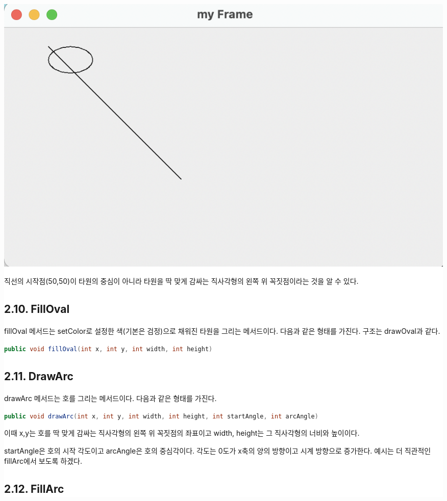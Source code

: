 ![oval](./drawOval.png)

직선의 시작점(50,50)이 타원의 중심이 아니라 타원을 딱 맞게 감싸는 직사각형의 왼쪽 위 꼭짓점이라는 것을 알 수 있다.

## 2.10. FillOval

fillOval 메서드는 setColor로 설정한 색(기본은 검정)으로 채워진 타원을 그리는 메서드이다. 다음과 같은 형태를 가진다. 구조는 drawOval과 같다.

```java
public void fillOval(int x, int y, int width, int height)
```

## 2.11. DrawArc

drawArc 메서드는 호를 그리는 메서드이다. 다음과 같은 형태를 가진다.

```java
public void drawArc(int x, int y, int width, int height, int startAngle, int arcAngle)
```

이때 x,y는 호를 딱 맞게 감싸는 직사각형의 왼쪽 위 꼭짓점의 좌표이고 width, height는 그 직사각형의 너비와 높이이다.

startAngle은 호의 시작 각도이고 arcAngle은 호의 중심각이다. 각도는 0도가 x축의 양의 방향이고 시계 방향으로 증가한다. 예시는 더 직관적인 fillArc에서 보도록 하겠다.

## 2.12. FillArc
